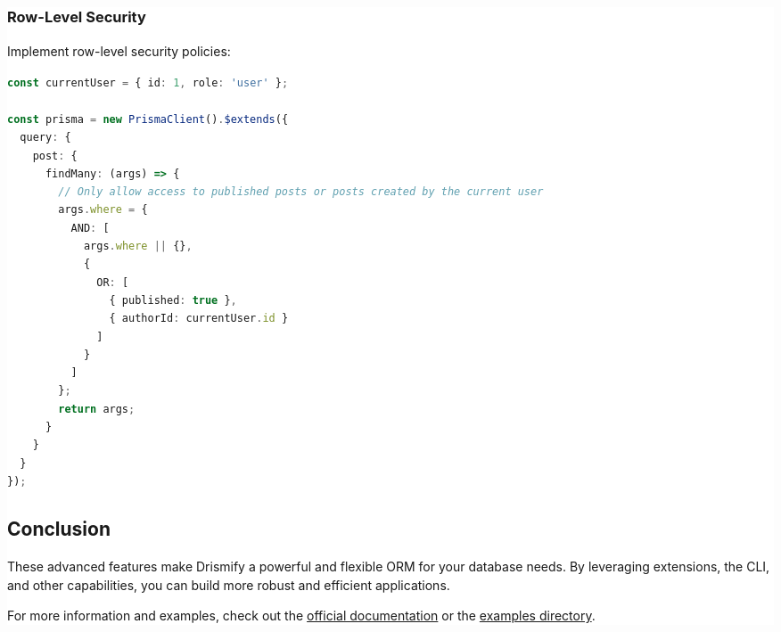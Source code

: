 ### Row-Level Security

Implement row-level security policies:

```typescript
const currentUser = { id: 1, role: 'user' };

const prisma = new PrismaClient().$extends({
  query: {
    post: {
      findMany: (args) => {
        // Only allow access to published posts or posts created by the current user
        args.where = {
          AND: [
            args.where || {},
            {
              OR: [
                { published: true },
                { authorId: currentUser.id }
              ]
            }
          ]
        };
        return args;
      }
    }
  }
});
```

## Conclusion

These advanced features make Drismify a powerful and flexible ORM for your database needs. By leveraging extensions, the CLI, and other capabilities, you can build more robust and efficient applications.

For more information and examples, check out the [official documentation](https://github.com/drismify/drismify) or the [examples directory](https://github.com/drismify/drismify/tree/main/examples).